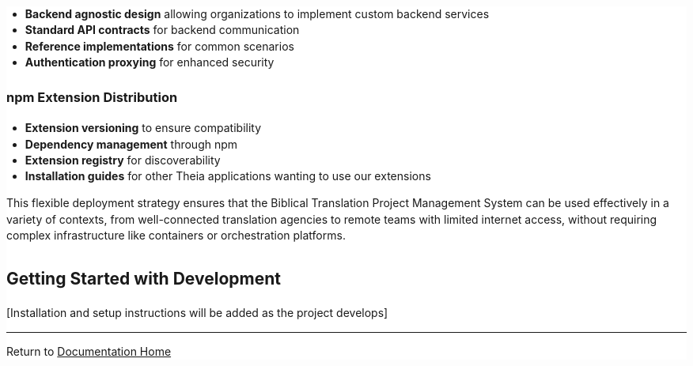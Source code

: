- **Backend agnostic design** allowing organizations to implement custom backend services
- **Standard API contracts** for backend communication
- **Reference implementations** for common scenarios
- **Authentication proxying** for enhanced security

### npm Extension Distribution

- **Extension versioning** to ensure compatibility
- **Dependency management** through npm
- **Extension registry** for discoverability
- **Installation guides** for other Theia applications wanting to use our extensions

This flexible deployment strategy ensures that the Biblical Translation Project Management System can be used effectively in a variety of contexts, from well-connected translation agencies to remote teams with limited internet access, without requiring complex infrastructure like containers or orchestration platforms.

## Getting Started with Development

[Installation and setup instructions will be added as the project develops]

---

Return to [Documentation Home](./README.md)
